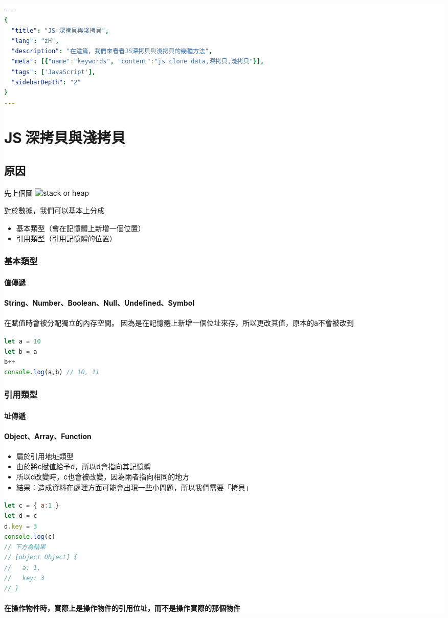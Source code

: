 ```yaml
---
{
  "title": "JS 深拷貝與淺拷貝",
  "lang": "zH",
  "description": "在這篇，我們來看看JS深拷貝與淺拷貝的幾種方法",
  "meta": [{"name":"keywords", "content":"js clone data,深拷貝,淺拷貝"}],
  "tags": ['JavaScript'],
  "sidebarDepth": "2"
}
---
```


# JS 深拷貝與淺拷貝

## 原因
先上個圖
![stack or heap](https://user-gold-cdn.xitu.io/2019/4/25/16a545b78e43db5c?imageView2/0/w/1280/h/960/format/webp/ignore-error/1)

對於數據，我們可以基本上分成
* 基本類型（會在記憶體上新增一個位置）
* 引用類型（引用記憶體的位置）

### 基本類型
#### 值傳遞
#### String、Number、Boolean、Null、Undefined、Symbol
在賦值時會被分配獨立的內存空間。
因為是在記憶體上新增一個位址來存，所以更改其值，原本的a不會被改到
```javascript
let a = 10
let b = a
b++
console.log(a,b) // 10, 11
```
### 引用類型
#### 址傳遞
#### Object、Array、Function
* 屬於引用地址類型
* 由於將c賦值給予d，所以d會指向其記憶體
* 所以d改變時，c也會被改變，因為兩者指向相同的地方
* 結果：造成資料在處理方面可能會出現一些小問題，所以我們需要「拷貝」
```javascript
let c = { a:1 }
let d = c
d.key = 3
console.log(c) 
// 下方為結果
// [object Object] {
//   a: 1,
//   key: 3
// }
```
#### 在操作物件時，實際上是操作物件的引用位址，而不是操作實際的那個物件
